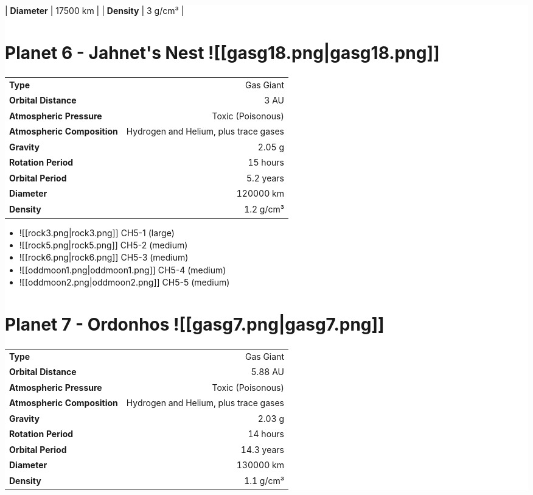 | **Diameter**                |      17500 km | 
| **Density**                 |    3 g/cm³ |





# Planet 6 - Jahnet's Nest ![[gasg18.png\|gasg18.png]]
|                             |                           |
| --------------------------- | -------------------------:|
| **Type**                    |             Gas Giant |
| **Orbital Distance**        |   3 AU |
| **Atmospheric Pressure**    |       Toxic (Poisonous) |
| **Atmospheric Composition** |      Hydrogen and Helium, plus trace gases |
| **Gravity**                 |        2.05 g |
| **Rotation Period**         |  15 hours |
| **Orbital Period** | 5.2 years |
| **Diameter**                |      120000 km | 
| **Density**                 |    1.2 g/cm³ |



- ![[rock3.png\|rock3.png]] CH5-1 (large)
- ![[rock5.png\|rock5.png]] CH5-2 (medium)
- ![[rock6.png\|rock6.png]] CH5-3 (medium)
- ![[oddmoon1.png\|oddmoon1.png]] CH5-4 (medium)
- ![[oddmoon2.png\|oddmoon2.png]] CH5-5 (medium)


# Planet 7 - Ordonhos ![[gasg7.png\|gasg7.png]]
|                             |                           |
| --------------------------- | -------------------------:|
| **Type**                    |             Gas Giant |
| **Orbital Distance**        |   5.88 AU |
| **Atmospheric Pressure**    |       Toxic (Poisonous) |
| **Atmospheric Composition** |      Hydrogen and Helium, plus trace gases |
| **Gravity**                 |        2.03 g |
| **Rotation Period**         |  14 hours |
| **Orbital Period** | 14.3 years |
| **Diameter**                |      130000 km | 
| **Density**                 |    1.1 g/cm³ |
